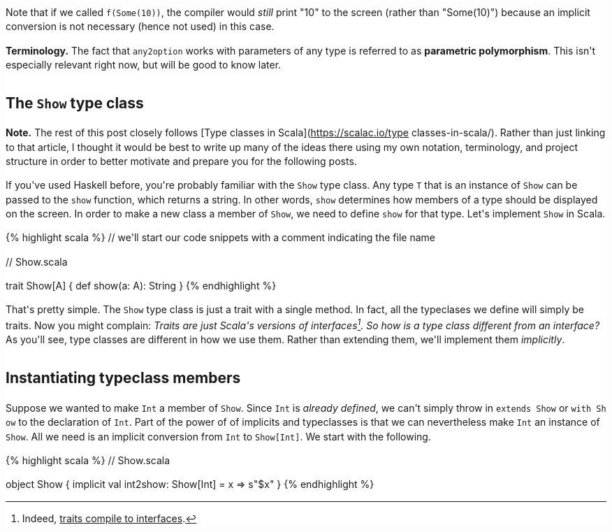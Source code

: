 Note that if we called `f(Some(10))`, the compiler would *still* print "10" to the screen (rather than "Some(10)")
because an implicit conversion is not necessary (hence not used) in this case.

**Terminology.** The fact that `any2option` works with parameters of any type is referred to as
**parametric polymorphism**. This isn't especially relevant right now, but will be good to know later.

## The `Show` type class

**Note.** The rest of this post closely follows [Type classes in Scala](https://scalac.io/type classes-in-scala/).
Rather than just linking to that article, I thought it would be best to write up many of the ideas there using my own notation,
terminology, and project structure in order to better motivate and prepare you for the following posts.

If you've used Haskell before, you're probably familiar with the `Show` type class. Any type `T` that is an instance
of `Show` can be passed to the `show` function, which returns a string. In other words, `show` determines how members
of a type should be displayed on the screen. In order to make a new class a member of `Show`, we need to define `show`
for that type. Let's implement `Show` in Scala.

{% highlight scala %}
// we'll start our code snippets with a comment indicating the file name

// Show.scala

trait Show[A] {
  def show(a: A): String
}
{% endhighlight %}

That's pretty simple. The `Show` type class is just a trait with a single method. In fact, all the typeclases we define
will simply be traits. Now you might complain: *Traits are just Scala's versions of interfaces[^1]. So how is a type class
different from an interface?* As you'll see, type classes are different in how we use them. Rather than extending them,
we'll implement them *implicitly*.

## Instantiating typeclass members

Suppose we wanted to make `Int` a member of `Show`. Since `Int` is *already defined*, we can't simply throw
in `extends Show` or `with Show` to the declaration of `Int`. Part of the power of of implicits and typeclasses is that
we can nevertheless make `Int` an instance of `Show`. All we need is an implicit conversion from `Int` to `Show[Int]`.
We start with the following.

{% highlight scala %}
// Show.scala

object Show {
  implicit val int2show: Show[Int] = x => s"$x"
}
{% endhighlight %}


[^1]: Indeed, [traits compile to interfaces](https://www.scala-lang.org/news/2.12.0-RC1/).
[^2]: One sometimes says that the type checker has *proved* that `Int` is an instance of `Show`,